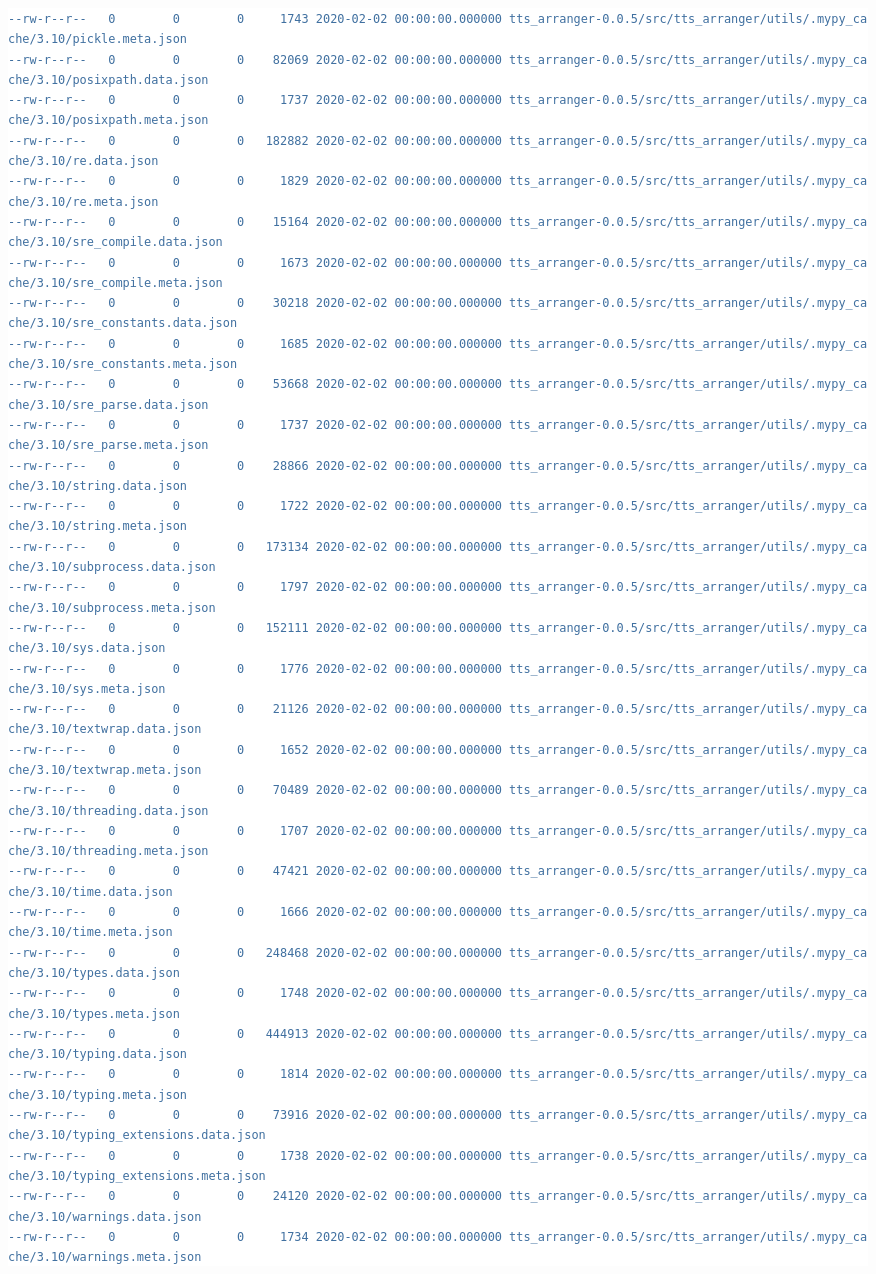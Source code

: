 ```diff
--rw-r--r--   0        0        0     1743 2020-02-02 00:00:00.000000 tts_arranger-0.0.5/src/tts_arranger/utils/.mypy_cache/3.10/pickle.meta.json
--rw-r--r--   0        0        0    82069 2020-02-02 00:00:00.000000 tts_arranger-0.0.5/src/tts_arranger/utils/.mypy_cache/3.10/posixpath.data.json
--rw-r--r--   0        0        0     1737 2020-02-02 00:00:00.000000 tts_arranger-0.0.5/src/tts_arranger/utils/.mypy_cache/3.10/posixpath.meta.json
--rw-r--r--   0        0        0   182882 2020-02-02 00:00:00.000000 tts_arranger-0.0.5/src/tts_arranger/utils/.mypy_cache/3.10/re.data.json
--rw-r--r--   0        0        0     1829 2020-02-02 00:00:00.000000 tts_arranger-0.0.5/src/tts_arranger/utils/.mypy_cache/3.10/re.meta.json
--rw-r--r--   0        0        0    15164 2020-02-02 00:00:00.000000 tts_arranger-0.0.5/src/tts_arranger/utils/.mypy_cache/3.10/sre_compile.data.json
--rw-r--r--   0        0        0     1673 2020-02-02 00:00:00.000000 tts_arranger-0.0.5/src/tts_arranger/utils/.mypy_cache/3.10/sre_compile.meta.json
--rw-r--r--   0        0        0    30218 2020-02-02 00:00:00.000000 tts_arranger-0.0.5/src/tts_arranger/utils/.mypy_cache/3.10/sre_constants.data.json
--rw-r--r--   0        0        0     1685 2020-02-02 00:00:00.000000 tts_arranger-0.0.5/src/tts_arranger/utils/.mypy_cache/3.10/sre_constants.meta.json
--rw-r--r--   0        0        0    53668 2020-02-02 00:00:00.000000 tts_arranger-0.0.5/src/tts_arranger/utils/.mypy_cache/3.10/sre_parse.data.json
--rw-r--r--   0        0        0     1737 2020-02-02 00:00:00.000000 tts_arranger-0.0.5/src/tts_arranger/utils/.mypy_cache/3.10/sre_parse.meta.json
--rw-r--r--   0        0        0    28866 2020-02-02 00:00:00.000000 tts_arranger-0.0.5/src/tts_arranger/utils/.mypy_cache/3.10/string.data.json
--rw-r--r--   0        0        0     1722 2020-02-02 00:00:00.000000 tts_arranger-0.0.5/src/tts_arranger/utils/.mypy_cache/3.10/string.meta.json
--rw-r--r--   0        0        0   173134 2020-02-02 00:00:00.000000 tts_arranger-0.0.5/src/tts_arranger/utils/.mypy_cache/3.10/subprocess.data.json
--rw-r--r--   0        0        0     1797 2020-02-02 00:00:00.000000 tts_arranger-0.0.5/src/tts_arranger/utils/.mypy_cache/3.10/subprocess.meta.json
--rw-r--r--   0        0        0   152111 2020-02-02 00:00:00.000000 tts_arranger-0.0.5/src/tts_arranger/utils/.mypy_cache/3.10/sys.data.json
--rw-r--r--   0        0        0     1776 2020-02-02 00:00:00.000000 tts_arranger-0.0.5/src/tts_arranger/utils/.mypy_cache/3.10/sys.meta.json
--rw-r--r--   0        0        0    21126 2020-02-02 00:00:00.000000 tts_arranger-0.0.5/src/tts_arranger/utils/.mypy_cache/3.10/textwrap.data.json
--rw-r--r--   0        0        0     1652 2020-02-02 00:00:00.000000 tts_arranger-0.0.5/src/tts_arranger/utils/.mypy_cache/3.10/textwrap.meta.json
--rw-r--r--   0        0        0    70489 2020-02-02 00:00:00.000000 tts_arranger-0.0.5/src/tts_arranger/utils/.mypy_cache/3.10/threading.data.json
--rw-r--r--   0        0        0     1707 2020-02-02 00:00:00.000000 tts_arranger-0.0.5/src/tts_arranger/utils/.mypy_cache/3.10/threading.meta.json
--rw-r--r--   0        0        0    47421 2020-02-02 00:00:00.000000 tts_arranger-0.0.5/src/tts_arranger/utils/.mypy_cache/3.10/time.data.json
--rw-r--r--   0        0        0     1666 2020-02-02 00:00:00.000000 tts_arranger-0.0.5/src/tts_arranger/utils/.mypy_cache/3.10/time.meta.json
--rw-r--r--   0        0        0   248468 2020-02-02 00:00:00.000000 tts_arranger-0.0.5/src/tts_arranger/utils/.mypy_cache/3.10/types.data.json
--rw-r--r--   0        0        0     1748 2020-02-02 00:00:00.000000 tts_arranger-0.0.5/src/tts_arranger/utils/.mypy_cache/3.10/types.meta.json
--rw-r--r--   0        0        0   444913 2020-02-02 00:00:00.000000 tts_arranger-0.0.5/src/tts_arranger/utils/.mypy_cache/3.10/typing.data.json
--rw-r--r--   0        0        0     1814 2020-02-02 00:00:00.000000 tts_arranger-0.0.5/src/tts_arranger/utils/.mypy_cache/3.10/typing.meta.json
--rw-r--r--   0        0        0    73916 2020-02-02 00:00:00.000000 tts_arranger-0.0.5/src/tts_arranger/utils/.mypy_cache/3.10/typing_extensions.data.json
--rw-r--r--   0        0        0     1738 2020-02-02 00:00:00.000000 tts_arranger-0.0.5/src/tts_arranger/utils/.mypy_cache/3.10/typing_extensions.meta.json
--rw-r--r--   0        0        0    24120 2020-02-02 00:00:00.000000 tts_arranger-0.0.5/src/tts_arranger/utils/.mypy_cache/3.10/warnings.data.json
--rw-r--r--   0        0        0     1734 2020-02-02 00:00:00.000000 tts_arranger-0.0.5/src/tts_arranger/utils/.mypy_cache/3.10/warnings.meta.json
```